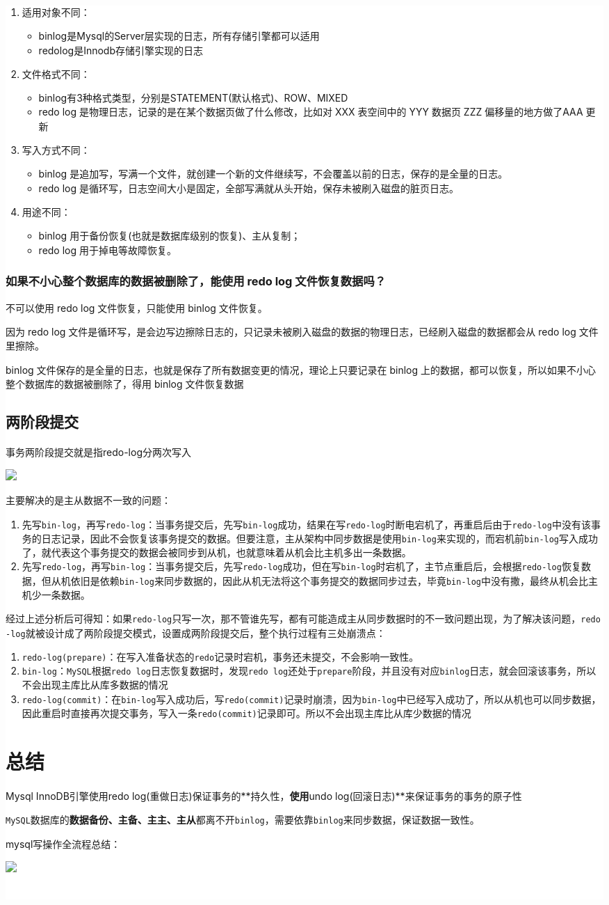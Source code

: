 1. 适用对象不同：

    * binlog是Mysql的Server层实现的日志，所有存储引擎都可以适用
    * redolog是Innodb存储引擎实现的日志
2. 文件格式不同：

    * binlog有3种格式类型，分别是STATEMENT(默认格式)、ROW、MIXED
    * redo log 是物理日志，记录的是在某个数据页做了什么修改，比如对 XXX 表空间中的 YYY 数据页 ZZZ 偏移量的地方做了AAA 更新
3. 写入方式不同：

    * binlog 是追加写，写满一个文件，就创建一个新的文件继续写，不会覆盖以前的日志，保存的是全量的日志。
    * redo log 是循环写，日志空间大小是固定，全部写满就从头开始，保存未被刷入磁盘的脏页日志。
4. 用途不同：

    * binlog 用于备份恢复(也就是数据库级别的恢复)、主从复制；
    * redo log 用于掉电等故障恢复。

### 如果不小心整个数据库的数据被删除了，能使用 redo log 文件恢复数据吗？

不可以使用 redo log 文件恢复，只能使用 binlog 文件恢复。

因为 redo log 文件是循环写，是会边写边擦除日志的，只记录未被刷入磁盘的数据的物理日志，已经刷入磁盘的数据都会从 redo log 文件里擦除。

binlog 文件保存的是全量的日志，也就是保存了所有数据变更的情况，理论上只要记录在 binlog 上的数据，都可以恢复，所以如果不小心整个数据库的数据被删除了，得用 binlog 文件恢复数据

## 两阶段提交

事务两阶段提交就是指redo-log分两次写入

​![](https://xducodert-blog.oss-cn-chengdu.aliyuncs.com/test/image-20230130165916-3532ms4.png)​

主要解决的是主从数据不一致的问题：

1. 先写`bin-log`​，再写`redo-log`​：当事务提交后，先写`bin-log`​成功，结果在写`redo-log`​时断电宕机了，再重启后由于`redo-log`​中没有该事务的日志记录，因此不会恢复该事务提交的数据。但要注意，主从架构中同步数据是使用`bin-log`​来实现的，而宕机前`bin-log`​写入成功了，就代表这个事务提交的数据会被同步到从机，也就意味着从机会比主机多出一条数据。
2. 先写`redo-log`​，再写`bin-log`​：当事务提交后，先写`redo-log`​成功，但在写`bin-log`​时宕机了，主节点重启后，会根据`redo-log`​恢复数据，但从机依旧是依赖`bin-log`​来同步数据的，因此从机无法将这个事务提交的数据同步过去，毕竟`bin-log`​中没有撒，最终从机会比主机少一条数据。

经过上述分析后可得知：如果`redo-log`​只写一次，那不管谁先写，都有可能造成主从同步数据时的不一致问题出现，为了解决该问题，`redo-log`​就被设计成了两阶段提交模式，设置成两阶段提交后，整个执行过程有三处崩溃点：

1. `redo-log(prepare)`​：在写入准备状态的`redo`​记录时宕机，事务还未提交，不会影响一致性。
2. ​`bin-log`​：`MySQL`​根据`redo log`​日志恢复数据时，发现`redo log`​还处于`prepare`​阶段，并且没有对应`binlog`​日志，就会回滚该事务，所以不会出现主库比从库多数据的情况
3. ​`redo-log(commit)`​：在`bin-log`​写入成功后，写`redo(commit)`​记录时崩溃，因为`bin-log`​中已经写入成功了，所以从机也可以同步数据，因此重启时直接再次提交事务，写入一条`redo(commit)`​记录即可。所以不会出现主库比从库少数据的情况

# 总结

Mysql InnoDB引擎使用redo log(重做日志)保证事务的**持久性，**使用**undo log(回滚日志)**来保证事务的事务的原子性

​`MySQL`​​数据库的**数据备份、主备、主主、主从**都离不开`binlog`​​，需要依靠`binlog`​​来同步数据，保证数据一致性。

mysql写操作全流程总结：

​![](https://xducodert-blog.oss-cn-chengdu.aliyuncs.com/test/image-20230130163159-s99qdxw.png)​

‍
